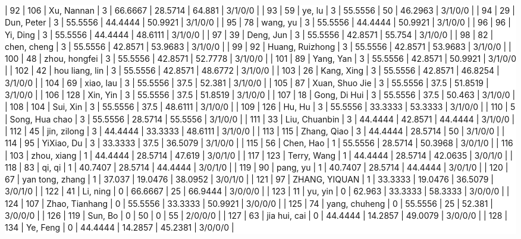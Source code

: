 | 92 | 106 | Xu, Nannan | 3 | 66.6667 | 28.5714 | 64.881 | 3/1/0/0 |
| 93 | 59 | ye, lu | 3 | 55.5556 | 50 | 46.2963 | 3/1/0/0 |
| 94 | 29 | Dun, Peter | 3 | 55.5556 | 44.4444 | 50.9921 | 3/1/0/0 |
| 95 | 78 | wang, yu | 3 | 55.5556 | 44.4444 | 50.9921 | 3/1/0/0 |
| 96 | 96 | Yi, Ding | 3 | 55.5556 | 44.4444 | 48.6111 | 3/1/0/0 |
| 97 | 39 | Deng, Jun | 3 | 55.5556 | 42.8571 | 55.754 | 3/1/0/0 |
| 98 | 82 | chen, cheng | 3 | 55.5556 | 42.8571 | 53.9683 | 3/1/0/0 |
| 99 | 92 | Huang, Ruizhong | 3 | 55.5556 | 42.8571 | 53.9683 | 3/1/0/0 |
| 100 | 48 | zhou, hongfei | 3 | 55.5556 | 42.8571 | 52.7778 | 3/1/0/0 |
| 101 | 89 | Yang, Yan | 3 | 55.5556 | 42.8571 | 50.9921 | 3/1/0/0 |
| 102 | 42 | hou liang, lin | 3 | 55.5556 | 42.8571 | 48.6772 | 3/1/0/0 |
| 103 | 26 | Kang, Xing | 3 | 55.5556 | 42.8571 | 46.8254 | 3/1/0/0 |
| 104 | 69 | xiao, lau | 3 | 55.5556 | 37.5 | 52.381 | 3/1/0/0 |
| 105 | 87 | Xuan, Shuo Jie | 3 | 55.5556 | 37.5 | 51.8519 | 3/1/0/0 |
| 106 | 128 | Xin, Yin | 3 | 55.5556 | 37.5 | 51.8519 | 3/1/0/0 |
| 107 | 18 | Gong, Di Hui | 3 | 55.5556 | 37.5 | 50.463 | 3/1/0/0 |
| 108 | 104 | Sui, Xin | 3 | 55.5556 | 37.5 | 48.6111 | 3/1/0/0 |
| 109 | 126 | Hu, Hu | 3 | 55.5556 | 33.3333 | 53.3333 | 3/1/0/0 |
| 110 | 5 | Song, Hua chao | 3 | 55.5556 | 28.5714 | 55.5556 | 3/1/0/0 |
| 111 | 33 | Liu, Chuanbin | 3 | 44.4444 | 42.8571 | 44.4444 | 3/1/0/0 |
| 112 | 45 | jin, zilong | 3 | 44.4444 | 33.3333 | 48.6111 | 3/1/0/0 |
| 113 | 115 | Zhang, Qiao | 3 | 44.4444 | 28.5714 | 50 | 3/1/0/0 |
| 114 | 95 | YiXiao, Du | 3 | 33.3333 | 37.5 | 36.5079 | 3/1/0/0 |
| 115 | 56 | Chen, Hao | 1 | 55.5556 | 28.5714 | 50.3968 | 3/0/1/0 |
| 116 | 103 | zhou, xiang | 1 | 44.4444 | 28.5714 | 47.619 | 3/0/1/0 |
| 117 | 123 | Terry, Wang | 1 | 44.4444 | 28.5714 | 42.0635 | 3/0/1/0 |
| 118 | 83 | qi, qi | 1 | 40.7407 | 28.5714 | 44.4444 | 3/0/1/0 |
| 119 | 90 | pang, yu | 1 | 40.7407 | 28.5714 | 44.4444 | 3/0/1/0 |
| 120 | 67 | yan tong, zhang | 1 | 37.037 | 19.0476 | 38.0952 | 3/0/1/0 |
| 121 | 97 | ZHANG, YIQUAN | 1 | 33.3333 | 19.0476 | 36.5079 | 3/0/1/0 |
| 122 | 41 | Li, ning | 0 | 66.6667 | 25 | 66.9444 | 3/0/0/0 |
| 123 | 11 | yu, yin | 0 | 62.963 | 33.3333 | 58.3333 | 3/0/0/0 |
| 124 | 107 | Zhao, Tianhang | 0 | 55.5556 | 33.3333 | 50.9921 | 3/0/0/0 |
| 125 | 74 | yang, chuheng | 0 | 55.5556 | 25 | 52.381 | 3/0/0/0 |
| 126 | 119 | Sun, Bo | 0 | 50 | 0 | 55 | 2/0/0/0 |
| 127 | 63 | jia hui, cai | 0 | 44.4444 | 14.2857 | 49.0079 | 3/0/0/0 |
| 128 | 134 | Ye, Feng | 0 | 44.4444 | 14.2857 | 45.2381 | 3/0/0/0 |